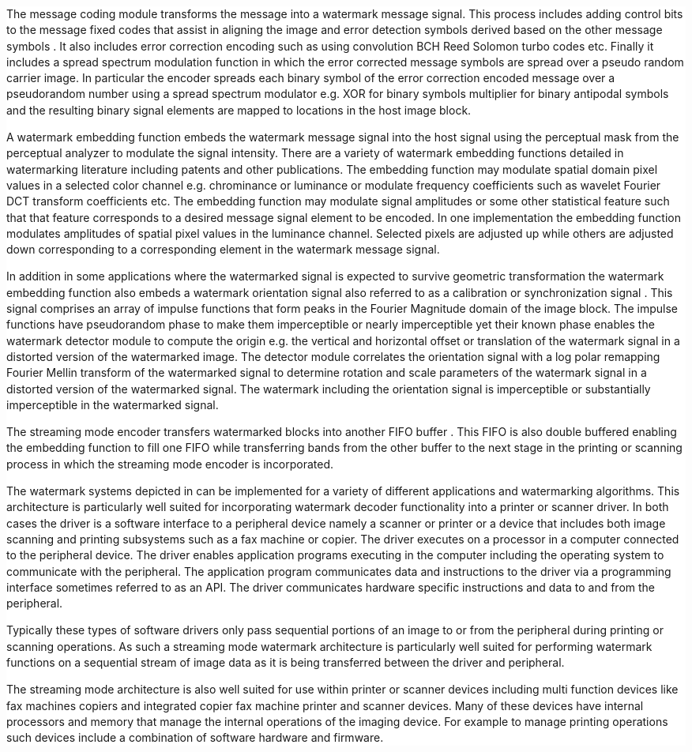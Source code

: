 The message coding module transforms the message into a watermark message signal. This process includes adding control bits to the message fixed codes that assist in aligning the image and error detection symbols derived based on the other message symbols . It also includes error correction encoding such as using convolution BCH Reed Solomon turbo codes etc. Finally it includes a spread spectrum modulation function in which the error corrected message symbols are spread over a pseudo random carrier image. In particular the encoder spreads each binary symbol of the error correction encoded message over a pseudorandom number using a spread spectrum modulator e.g. XOR for binary symbols multiplier for binary antipodal symbols and the resulting binary signal elements are mapped to locations in the host image block.

A watermark embedding function embeds the watermark message signal into the host signal using the perceptual mask from the perceptual analyzer to modulate the signal intensity. There are a variety of watermark embedding functions detailed in watermarking literature including patents and other publications. The embedding function may modulate spatial domain pixel values in a selected color channel e.g. chrominance or luminance or modulate frequency coefficients such as wavelet Fourier DCT transform coefficients etc. The embedding function may modulate signal amplitudes or some other statistical feature such that that feature corresponds to a desired message signal element to be encoded. In one implementation the embedding function modulates amplitudes of spatial pixel values in the luminance channel. Selected pixels are adjusted up while others are adjusted down corresponding to a corresponding element in the watermark message signal.

In addition in some applications where the watermarked signal is expected to survive geometric transformation the watermark embedding function also embeds a watermark orientation signal also referred to as a calibration or synchronization signal . This signal comprises an array of impulse functions that form peaks in the Fourier Magnitude domain of the image block. The impulse functions have pseudorandom phase to make them imperceptible or nearly imperceptible yet their known phase enables the watermark detector module to compute the origin e.g. the vertical and horizontal offset or translation of the watermark signal in a distorted version of the watermarked image. The detector module correlates the orientation signal with a log polar remapping Fourier Mellin transform of the watermarked signal to determine rotation and scale parameters of the watermark signal in a distorted version of the watermarked signal. The watermark including the orientation signal is imperceptible or substantially imperceptible in the watermarked signal.

The streaming mode encoder transfers watermarked blocks into another FIFO buffer . This FIFO is also double buffered enabling the embedding function to fill one FIFO while transferring bands from the other buffer to the next stage in the printing or scanning process in which the streaming mode encoder is incorporated.

The watermark systems depicted in can be implemented for a variety of different applications and watermarking algorithms. This architecture is particularly well suited for incorporating watermark decoder functionality into a printer or scanner driver. In both cases the driver is a software interface to a peripheral device namely a scanner or printer or a device that includes both image scanning and printing subsystems such as a fax machine or copier. The driver executes on a processor in a computer connected to the peripheral device. The driver enables application programs executing in the computer including the operating system to communicate with the peripheral. The application program communicates data and instructions to the driver via a programming interface sometimes referred to as an API. The driver communicates hardware specific instructions and data to and from the peripheral.

Typically these types of software drivers only pass sequential portions of an image to or from the peripheral during printing or scanning operations. As such a streaming mode watermark architecture is particularly well suited for performing watermark functions on a sequential stream of image data as it is being transferred between the driver and peripheral.

The streaming mode architecture is also well suited for use within printer or scanner devices including multi function devices like fax machines copiers and integrated copier fax machine printer and scanner devices. Many of these devices have internal processors and memory that manage the internal operations of the imaging device. For example to manage printing operations such devices include a combination of software hardware and firmware.
